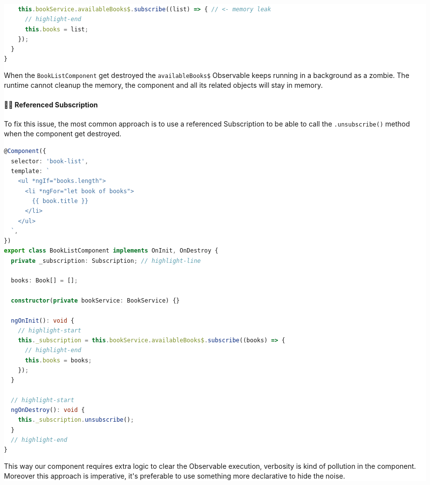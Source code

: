 ```ts
    this.bookService.availableBooks$.subscribe((list) => { // <- memory leak
      // highlight-end
      this.books = list;
    });
  }
}
```

When the `BookListComponent` get destroyed the `availableBooks$` Observable keeps running in a background as a zombie. The runtime cannot cleanup the memory, the component and all its related objects will stay in memory.

#### 👍🏼 Referenced Subscription

To fix this issue, the most common approach is to use a referenced Subscription to be able to call the `.unsubscribe()` method when the component get destroyed.

```ts
@Component({
  selector: 'book-list',
  template: `
    <ul *ngIf="books.length">
      <li *ngFor="let book of books">
        {{ book.title }}
      </li>
    </ul>
  `,
})
export class BookListComponent implements OnInit, OnDestroy {
  private _subscription: Subscription; // highlight-line

  books: Book[] = [];

  constructor(private bookService: BookService) {}

  ngOnInit(): void {
    // highlight-start
    this._subscription = this.bookService.availableBooks$.subscribe((books) => {
      // highlight-end
      this.books = books;
    });
  }

  // highlight-start
  ngOnDestroy(): void {
    this._subscription.unsubscribe();
  }
  // highlight-end
}
```

This way our component requires extra logic to clear the Observable execution, verbosity is kind of pollution in the component. Moreover this approach is imperative, it's preferable to use something more declarative to hide the noise.
